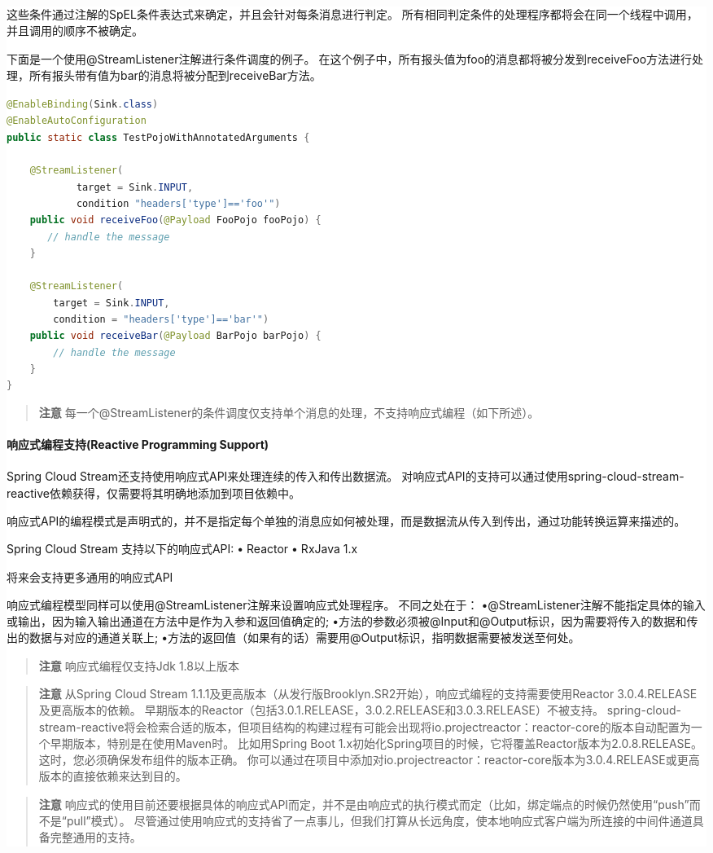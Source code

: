 这些条件通过注解的SpEL条件表达式来确定，并且会针对每条消息进行判定。 所有相同判定条件的处理程序都将会在同一个线程中调用，并且调用的顺序不被确定。

下面是一个使用@StreamListener注解进行条件调度的例子。 在这个例子中，所有报头值为foo的消息都将被分发到receiveFoo方法进行处理，所有报头带有值为bar的消息将被分配到receiveBar方法。
```java
@EnableBinding(Sink.class)
@EnableAutoConfiguration
public static class TestPojoWithAnnotatedArguments {

	@StreamListener(
			target = Sink.INPUT, 
			condition "headers['type']=='foo'") 
	public void receiveFoo(@Payload FooPojo fooPojo) {
       // handle the message
	}
	
	@StreamListener(
		target = Sink.INPUT, 
		condition = "headers['type']=='bar'") 
	public void receiveBar(@Payload BarPojo barPojo) {
		// handle the message
	} 
}
```
>**注意**
>每一个@StreamListener的条件调度仅支持单个消息的处理，不支持响应式编程（如下所述）。

#### **响应式编程支持(Reactive Programming Support)**
Spring Cloud Stream还支持使用响应式API来处理连续的传入和传出数据流。 对响应式API的支持可以通过使用spring-cloud-stream-reactive依赖获得，仅需要将其明确地添加到项目依赖中。

响应式API的编程模式是声明式的，并不是指定每个单独的消息应如何被处理，而是数据流从传入到传出，通过功能转换运算来描述的。

Spring Cloud Stream 支持以下的响应式API:
• Reactor
• RxJava 1.x

将来会支持更多通用的响应式API

响应式编程模型同样可以使用@StreamListener注解来设置响应式处理程序。 不同之处在于：
•@StreamListener注解不能指定具体的输入或输出，因为输入输出通道在方法中是作为入参和返回值确定的;
•方法的参数必须被@Input和@Output标识，因为需要将传入的数据和传出的数据与对应的通道关联上;
•方法的返回值（如果有的话）需要用@Output标识，指明数据需要被发送至何处。

>**注意**
>响应式编程仅支持Jdk 1.8以上版本

>**注意**
>从Spring Cloud Stream 1.1.1及更高版本（从发行版Brooklyn.SR2开始），响应式编程的支持需要使用Reactor 3.0.4.RELEASE及更高版本的依赖。 早期版本的Reactor（包括3.0.1.RELEASE，3.0.2.RELEASE和3.0.3.RELEASE）不被支持。 spring-cloud-stream-reactive将会检索合适的版本，但项目结构的构建过程有可能会出现将io.projectreactor：reactor-core的版本自动配置为一个早期版本，特别是在使用Maven时。 比如用Spring Boot 1.x初始化Spring项目的时候，它将覆盖Reactor版本为2.0.8.RELEASE。 这时，您必须确保发布组件的版本正确。 你可以通过在项目中添加对io.projectreactor：reactor-core版本为3.0.4.RELEASE或更高版本的直接依赖来达到目的。

>**注意**
>响应式的使用目前还要根据具体的响应式API而定，并不是由响应式的执行模式而定（比如，绑定端点的时候仍然使用“push”而不是“pull”模式）。 尽管通过使用响应式的支持省了一点事儿，但我们打算从长远角度，使本地响应式客户端为所连接的中间件通道具备完整通用的支持。
